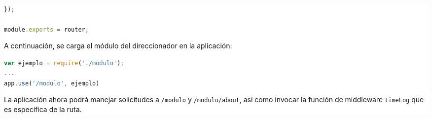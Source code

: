 ```javascript
});

module.exports = router;
```

A continuación, se carga el módulo del direccionador en la aplicación:

```javascript
var ejemplo = require('./modulo');
...
app.use('/modulo', ejemplo)
```
La aplicación ahora podrá manejar solicitudes a ``/modulo`` y ``/modulo/about``, así como invocar la función de middleware ``timeLog`` que es específica de la ruta.
